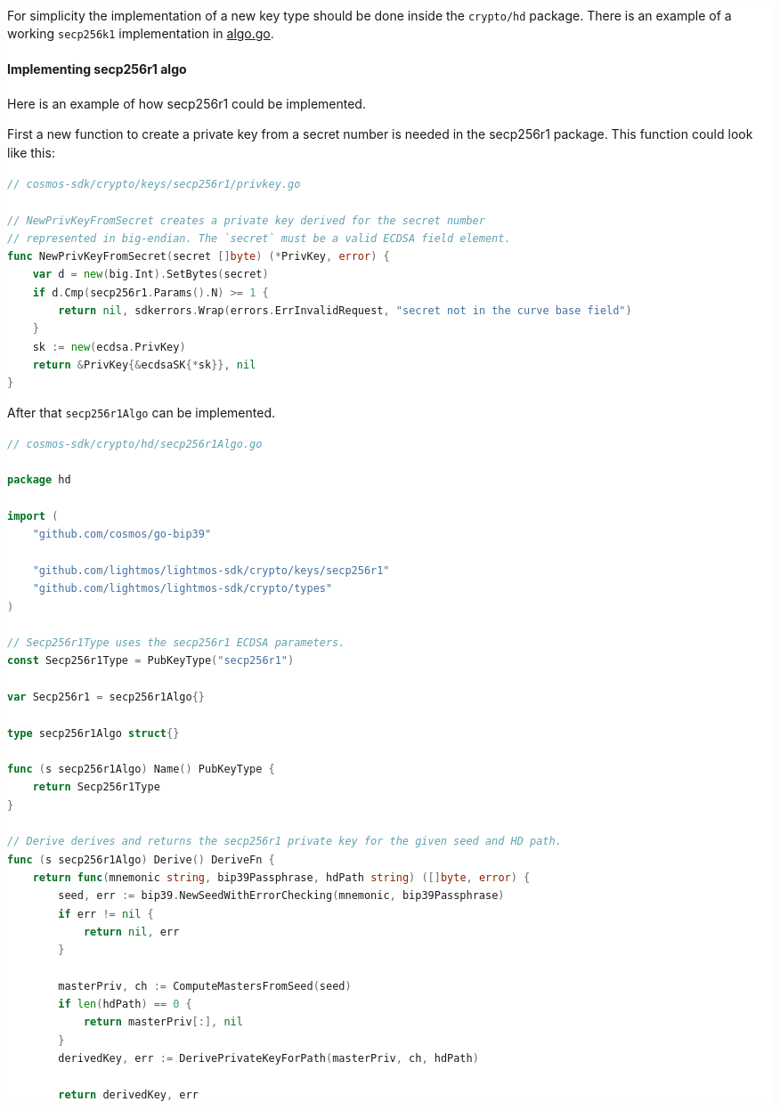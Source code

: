 For simplicity the implementation of a new key type should be done inside the `crypto/hd` package.
There is an example of a working `secp256k1` implementation in [algo.go](https://github.com/lightmos/lightmos-sdk/blob/v0.47.0-rc1/crypto/hd/algo.go#L38).


#### Implementing secp256r1 algo

Here is an example of how secp256r1 could be implemented.

First a new function to create a private key from a secret number is needed in the secp256r1 package. This function could look like this:

```go
// cosmos-sdk/crypto/keys/secp256r1/privkey.go

// NewPrivKeyFromSecret creates a private key derived for the secret number
// represented in big-endian. The `secret` must be a valid ECDSA field element.
func NewPrivKeyFromSecret(secret []byte) (*PrivKey, error) {
	var d = new(big.Int).SetBytes(secret)
	if d.Cmp(secp256r1.Params().N) >= 1 {
		return nil, sdkerrors.Wrap(errors.ErrInvalidRequest, "secret not in the curve base field")
	}
	sk := new(ecdsa.PrivKey)
	return &PrivKey{&ecdsaSK{*sk}}, nil
}
```

After that `secp256r1Algo` can be implemented.

```go
// cosmos-sdk/crypto/hd/secp256r1Algo.go

package hd

import (
	"github.com/cosmos/go-bip39"
	
	"github.com/lightmos/lightmos-sdk/crypto/keys/secp256r1"
	"github.com/lightmos/lightmos-sdk/crypto/types"
)

// Secp256r1Type uses the secp256r1 ECDSA parameters.
const Secp256r1Type = PubKeyType("secp256r1")

var Secp256r1 = secp256r1Algo{}

type secp256r1Algo struct{}

func (s secp256r1Algo) Name() PubKeyType {
	return Secp256r1Type
}

// Derive derives and returns the secp256r1 private key for the given seed and HD path.
func (s secp256r1Algo) Derive() DeriveFn {
	return func(mnemonic string, bip39Passphrase, hdPath string) ([]byte, error) {
		seed, err := bip39.NewSeedWithErrorChecking(mnemonic, bip39Passphrase)
		if err != nil {
			return nil, err
		}

		masterPriv, ch := ComputeMastersFromSeed(seed)
		if len(hdPath) == 0 {
			return masterPriv[:], nil
		}
		derivedKey, err := DerivePrivateKeyForPath(masterPriv, ch, hdPath)

		return derivedKey, err
```